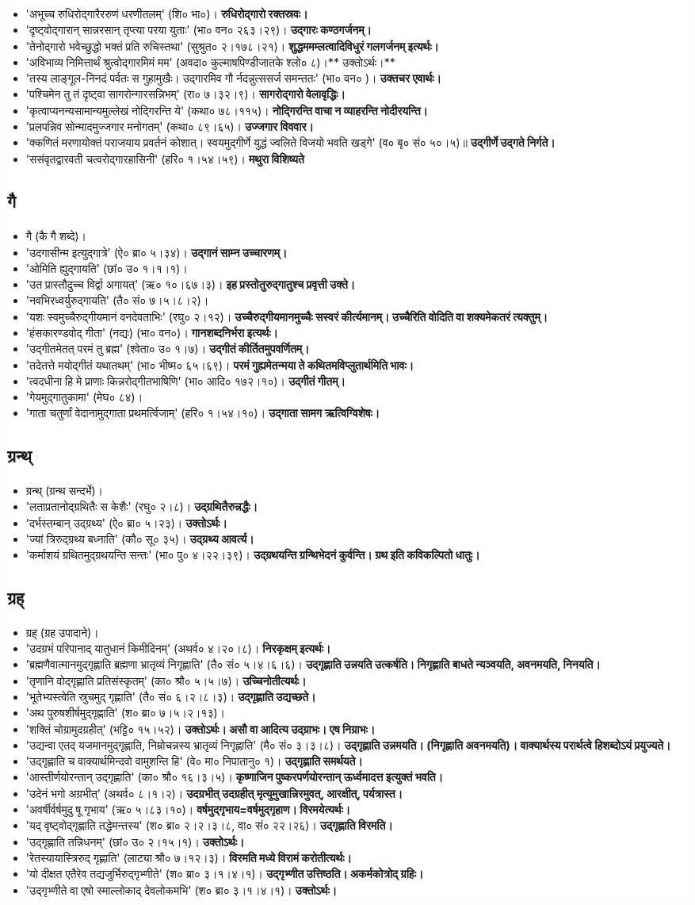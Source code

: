 - 'अभूच्च रुधिरोद्गारैररुणं धरणीतलम्' (शि० भा०)। **रुधिरोद्गारो रक्तस्रवः।**
- 'दृष्ट्वोद्गारान् सान्नरसान् तृप्त्या परया युताः' (भा० वन० २६३।२९)। **उद्गारः कण्ठगर्जनम्।**
- 'तेनोद्गारो भवेच्छुद्धो भक्तं प्रति रुचिस्तथा' (सुश्रुत० २।१७८।२१)। **शुद्धममम्लत्वादिविधुरं गलगर्जनम् इत्यर्थः।**
- 'अविभाव्य निमित्तार्थं श्रुत्वोद्गारमिमं मम' (अवदा० कुल्माषपिण्डीजातके श्लो० ८)।** उक्तोऽर्थः।**
- 'तस्य लाङ्गूल-निनदं पर्वतः स गुहामुखैः। उद्गारमिव गौ र्नदन्नुत्ससर्ज समन्ततः' (भा० वन० )। **उक्तचर एवार्थः।**
- 'पश्चिमेन तु तं दृष्ट्वा सागरोन्गारसन्निभम्' (रा० ७।३२।९)।  **सागरोद्गारो वेलावृद्धिः।**
- 'कृत्वाप्यनन्यसामान्यमुल्लेखं नोद्गिरन्ति ये' (कथा० ७८।११५)। **नोद्गिरन्ति वाचा न व्याहरन्ति नोदीरयन्ति।**
- 'प्रलपन्निव सोन्मादमुज्जगार मनोगतम्' (कथा० ८९।६५)। **उज्जगार विववार।**
- 'क्कणितं मरणायोक्तं पराजयाय प्रवर्तनं कोशात्। स्वयमुद्गीर्णे युद्धं ज्वलिते विजयो भवति खड्गे' (व० बृ० सं० ५०।५)॥ **उद्गीर्णे उद्गते निर्गते।**
- 'ससंवृतद्वारवती चत्वरोद्गारहासिनी' (हरि० १।५४।५९)। **मथुरा विशिष्यते**

## गै
- गै (कै गै शब्दे)।  
- 'उदगासीन्म इत्युद्गात्रे' (ऐ० ब्रा० ५।३४)। **उद्गानं साम्न उच्चारणम्।**
- 'ओमिति ह्युद्गायति' (छां० उ० १।१।१)।  
- 'उत प्रास्तौदुच्च विर्द्वा अगायत्' (ऋ० १०।६७।३)। **इह प्रस्तोतुरुद्गातुश्च प्रवृत्ती उक्ते।**
- 'नवभिरध्वर्युरुद्गायति' (तै० सं० ७।५।८।२)।  
- 'यशः स्वमुच्चैरुद्गीयमानं वनदेवताभिः' (रघु० २।१२)। **उच्चैरुद्गीयमानमुच्चैः सस्वरं कीर्त्यमानम्। उच्चैरिति वोदिति वा शक्यमेकतरं त्यक्तुम्।**
- 'हंसकारण्डवोद् गीता' (नद्यः) (भा० वन०)। **गानशब्दनिर्भरा इत्यर्थः।**
- 'उद्गीतमेतत् परमं तु ब्रह्म' (श्वेता० उ० १।७)। **उद्गीतं कीर्तितमुपवर्णितम्।**
- 'तदेतत्ते मयोद्गीतं यथातथम्' (भा० भीष्म० ६५।६९)। **परमं गुह्यमेतन्मया ते कथितमविप्लुतार्थमिति भावः।**
- 'त्वदधीना हि मे प्राणाः किन्नरोद्गीतभाषिणि' (भा० आदि० १७२।१०)। **उद्गीतं गीतम्।**
- 'गेयमुद्गातुकामा' (मेघ० ८४)।
- 'गाता चतुर्णां वेदानामुद्गाता प्रथमर्त्विजाम्' (हरि० १।५४।१०)। **उद्गाता सामग ऋत्विग्विशेषः।**

## ग्रन्थ्
- ग्रन्थ् (ग्रन्थ सन्दर्भे)।
- 'लताप्रतानोद्ग्रथितैः स केशैः' (रघु० २।८)। **उद्ग्रथितैरुन्नद्धैः।**
- 'दर्भस्तम्बान् उद्ग्रथ्य' (ऐ० ब्रा० ५।२३)। **उक्तोऽर्थः।**
- 'ज्यां त्रिरुद्ग्रथ्य बध्नाति' (कौ० सू० ३५)। **उद्ग्रथ्य आवर्त्य।**
- 'कर्माशयं ग्रथितमुद्ग्रथयन्ति सन्तः' (भा० पु० ४।२२।३९)। **उद्ग्रथयन्ति ग्रन्थिभेदनं कुर्वन्ति। ग्रथ इति कविकल्पितो धातुः।**

## ग्रह्
- ग्रह् (ग्रह उपादाने)।
- 'उदग्रभं परिपानाद् यातुधानं किमीदिनम्' (अथर्व० ४।२०।८)। **निरकृक्षम् इत्यर्थः।**
- 'ब्रह्मणैवात्मानमुद्गृह्णाति ब्रह्मणा भ्रातृव्यं निगृह्णाति' (तै० सं० ५।४।६।६)। **उद्गृह्णाति उन्नयति उत्कर्षति। निगृह्णाति बाधते न्यञ्वयति, अवनमयति, निनयति।**
- 'तृणानि वोद्गृह्णाति प्रतिसंस्कृतम्' (का० श्रौ० ५।५।७)। **उच्चिनोतीत्यर्थः।**
- 'भूतेभ्यस्त्वेति स्रुचमुद् गृह्णाति' (तै० सं० ६।२।८।३)। **उद्गृह्णाति उद्यच्छते।**
- 'अथ पुरुषशीर्षमुद्गृह्णाति' (श० ब्रा० ७।५।२।१३)।
- 'शक्तिं चोग्रामुदग्रहीत्' (भट्टि० १५।५२)। **उक्तोऽर्थः। असौ वा आदित्य उद्ग्राभः। एष निग्राभः।**
- 'उद्यन्वा एतद् यजमानमुद्गृह्णाति, निम्रोचन्नस्य भ्रातृव्यं निगृह्णाति' (मै० सं० ३।३।८)। **उद्गृह्णाति उन्नमयति। (निगृह्णाति अवनमयति)। वाक्यार्थस्य परार्थत्वे हिशब्दोऽयं प्रयुज्यते।**
- 'उद्गृह्णाति च वाक्यार्थमिन्दवो वामुशन्ति हि' (वे० मा० निपातानु० १)। **उद्गृह्णाति समर्थयते।**
- 'आस्तीर्णयोरन्तान् उद्गृह्णाति' (का० श्रौ० १६।३।५)। **कृष्णाजिन पुष्करपर्णयोरन्तान् ऊर्ध्वमादत्त इत्युक्तं भवति।**
- 'उदेनं भगो अग्रभीत्' (अथर्व० ८।१।२)। **उदग्रभीत् उदग्रहीत् मृत्युमुखान्निरमुवत्, आरक्षीत्, पर्यत्रास्त।**
- 'अवर्षीर्वर्षमुदु षू गृभाय' (ऋ० ५।८३।१०)। **वर्षमुद्गृभाय=वर्षमुद्गृहाण। विरमयेत्यर्थः।**
- 'यद् वृष्ट्वोद्गृह्णाति तद्धेमन्तस्य' (श० ब्रा० २।२।३।८, वा० सं० २२।२६)। **उद्गृह्णाति विरमति।**
- 'उद्गृह्णाति तन्निधनम्' (छां० उ० २।१५।१)। **उक्तोऽर्थः।**
- 'रेतस्यायास्त्रिरुद् गृह्णाति' (लाट्या श्रौ० ७।१२।३)। **विरमति मध्ये विरामं करोतीत्यर्थः।**
- 'यो दीक्षत एतैरेव तद्यजुर्भिरुद्गृभ्णीते' (श० ब्रा० ३।१।४।१)।  **उद्गृभ्णीत उत्तिष्ठति। अकर्मकोत्रोद् ग्रहिः।**
- 'उद्गृभ्णीते वा एषो स्माल्लोकाद् देवलोकमभि' (श० ब्रा० ३।१।४।१)। **उक्तोऽर्थः।**